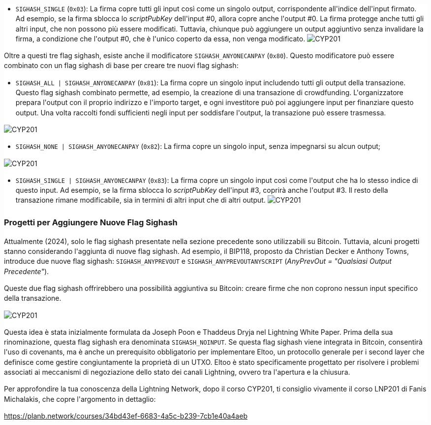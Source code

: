 - `SIGHASH_SINGLE` (`0x03`): La firma copre tutti gli input così come un singolo output, corrispondente all'indice dell'input firmato. Ad esempio, se la firma sblocca lo _scriptPubKey_ dell'input #0, allora copre anche l'output #0. La firma protegge anche tutti gli altri input, che non possono più essere modificati. Tuttavia, chiunque può aggiungere un output aggiuntivo senza invalidare la firma, a condizione che l'output #0, che è l'unico coperto da essa, non venga modificato.
  ![CYP201](assets/fr/028.webp)

Oltre a questi tre flag sighash, esiste anche il modificatore `SIGHASH_ANYONECANPAY` (`0x80`). Questo modificatore può essere combinato con un flag sighash di base per creare tre nuovi flag sighash:

- `SIGHASH_ALL | SIGHASH_ANYONECANPAY` (`0x81`): La firma copre un singolo input includendo tutti gli output della transazione. Questo flag sighash combinato permette, ad esempio, la creazione di una transazione di crowdfunding. L'organizzatore prepara l'output con il proprio indirizzo e l'importo target, e ogni investitore può poi aggiungere input per finanziare questo output. Una volta raccolti fondi sufficienti negli input per soddisfare l'output, la transazione può essere trasmessa.

![CYP201](assets/fr/029.webp)

- `SIGHASH_NONE | SIGHASH_ANYONECANPAY` (`0x82`): La firma copre un singolo input, senza impegnarsi su alcun output;

![CYP201](assets/fr/030.webp)

- `SIGHASH_SINGLE | SIGHASH_ANYONECANPAY` (`0x83`): La firma copre un singolo input così come l'output che ha lo stesso indice di questo input. Ad esempio, se la firma sblocca lo _scriptPubKey_ dell'input #3, coprirà anche l'output #3. Il resto della transazione rimane modificabile, sia in termini di altri input che di altri output.
  ![CYP201](assets/fr/031.webp)

### Progetti per Aggiungere Nuove Flag Sighash

Attualmente (2024), solo le flag sighash presentate nella sezione precedente sono utilizzabili su Bitcoin. Tuttavia, alcuni progetti stanno considerando l'aggiunta di nuove flag sighash. Ad esempio, il BIP118, proposto da Christian Decker e Anthony Towns, introduce due nuove flag sighash: `SIGHASH_ANYPREVOUT` e `SIGHASH_ANYPREVOUTANYSCRIPT` (_AnyPrevOut = "Qualsiasi Output Precedente"_).

Queste due flag sighash offrirebbero una possibilità aggiuntiva su Bitcoin: creare firme che non coprono nessun input specifico della transazione.

![CYP201](assets/fr/032.webp)

Questa idea è stata inizialmente formulata da Joseph Poon e Thaddeus Dryja nel Lightning White Paper. Prima della sua rinominazione, questa flag sighash era denominata `SIGHASH_NOINPUT`.
Se questa flag sighash viene integrata in Bitcoin, consentirà l'uso di covenants, ma è anche un prerequisito obbligatorio per implementare Eltoo, un protocollo generale per i second layer che definisce come gestire congiuntamente la proprietà di un UTXO. Eltoo è stato specificamente progettato per risolvere i problemi associati ai meccanismi di negoziazione dello stato dei canali Lightning, ovvero tra l'apertura e la chiusura.

Per approfondire la tua conoscenza della Lightning Network, dopo il corso CYP201, ti consiglio vivamente il corso LNP201 di Fanis Michalakis, che copre l'argomento in dettaglio:

https://planb.network/courses/34bd43ef-6683-4a5c-b239-7cb1e40a4aeb

